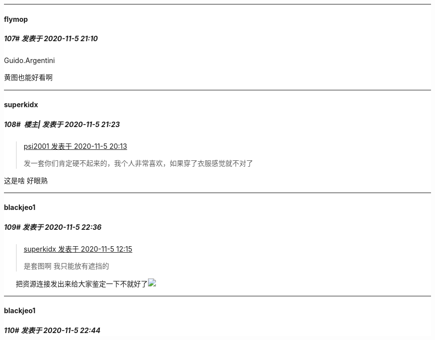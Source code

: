 





*****

####  flymop  
##### 107#       发表于 2020-11-5 21:10




Guido.Argentini


黄图也能好看啊







*****

####  superkidx  
##### 108#         楼主| 发表于 2020-11-5 21:23



<blockquote><a href="httphttps://bbs.saraba1st.com/2b/forum.php?mod=redirect&amp;goto=findpost&amp;pid=49291268&amp;ptid=1970346" target="_blank">psi2001 发表于 2020-11-5 20:13</a>

发一套你们肯定硬不起来的，我个人非常喜欢，如果穿了衣服感觉就不对了</blockquote>
这是啥 好眼熟







*****

####  blackjeo1  
##### 109#       发表于 2020-11-5 22:36



<blockquote><a href="httphttps://bbs.saraba1st.com/2b/forum.php?mod=redirect&amp;goto=findpost&amp;pid=49286717&amp;ptid=1970346" target="_blank">superkidx 发表于 2020-11-5 12:15</a>

是套图啊 我只能放有遮挡的</blockquote>
      把资源连接发出来给大家鉴定一下不就好了<img src="https://static.saraba1st.com/image/smiley/face2017/048.png" referrerpolicy="no-referrer">







*****

####  blackjeo1  
##### 110#       发表于 2020-11-5 22:44
